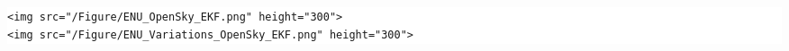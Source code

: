     <img src="/Figure/ENU_OpenSky_EKF.png" height="300">
    <img src="/Figure/ENU_Variations_OpenSky_EKF.png" height="300">
</div>
